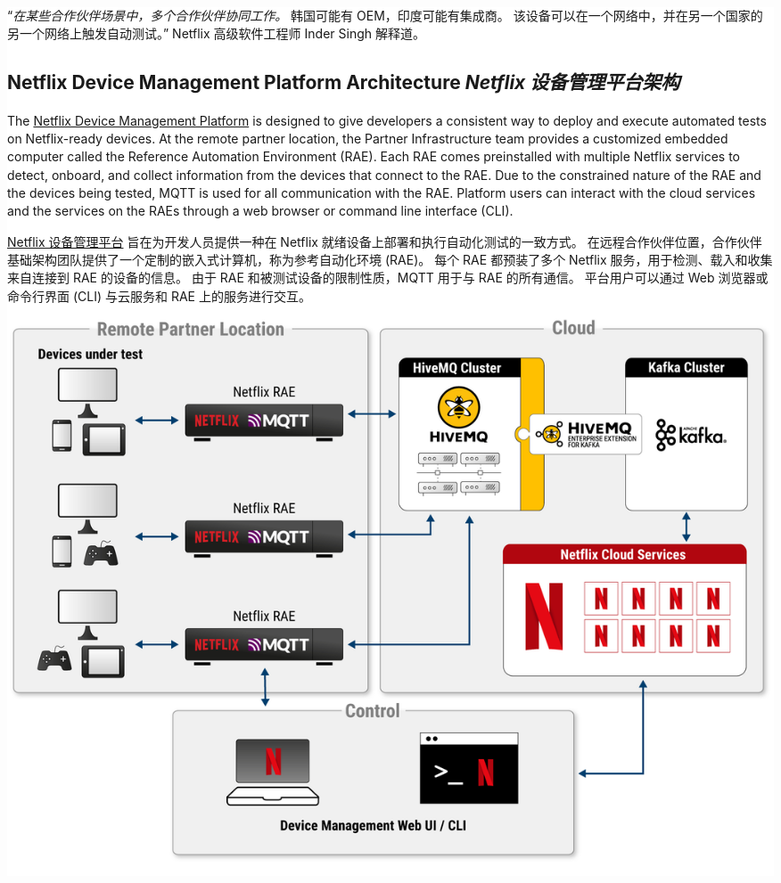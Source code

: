 “_在某些合作伙伴场景中，多个合作伙伴协同工作。_
韩国可能有 OEM，印度可能有集成商。
该设备可以在一个网络中，并在另一个国家的另一个网络上触发自动测试。”
Netflix 高级软件工程师 Inder Singh 解释道。

## Netflix Device Management Platform Architecture _Netflix 设备管理平台架构_

The [Netflix Device Management Platform](https://netflixtechblog.com/towards-a-reliable-device-management-platform-4f86230ca623) is designed to give developers a consistent way to deploy and execute automated tests on Netflix-ready devices. 
At the remote partner location, the Partner Infrastructure team provides a customized embedded computer called the Reference Automation Environment (RAE). 
Each RAE comes preinstalled with multiple Netflix services to detect, onboard, and collect information from the devices that connect to the RAE. 
Due to the constrained nature of the RAE and the devices being tested, MQTT is used for all communication with the RAE. 
Platform users can interact with the cloud services and the services on the RAEs through a web browser or command line interface (CLI).


[Netflix 设备管理平台](https://netflixtechblog.com/towards-a-reliable-device-management-platform-4f86230ca623) 旨在为开发人员提供一种在 Netflix 就绪设备上部署和执行自动化测试的一致方式。
在远程合作伙伴位置，合作伙伴基础架构团队提供了一个定制的嵌入式计算机，称为参考自动化环境 (RAE)。
每个 RAE 都预装了多个 Netflix 服务，用于检测、载入和收集来自连接到 RAE 的设备的信息。
由于 RAE 和被测试设备的限制性质，MQTT 用于与 RAE 的所有通信。
平台用户可以通过 Web 浏览器或命令行界面 (CLI) 与云服务和 RAE 上的服务进行交互。

![Netflix Device Management Platform Components](img.png)
